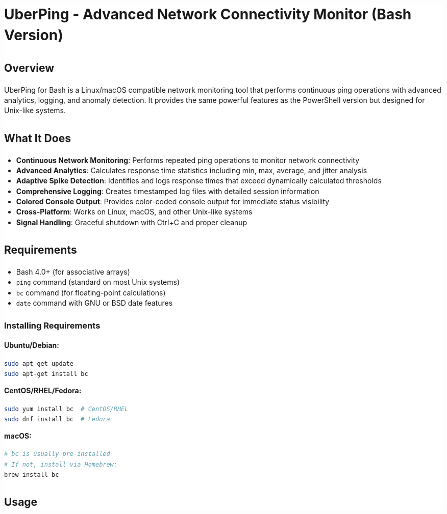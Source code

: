 # UberPing - Advanced Network Connectivity Monitor (Bash Version)

## Overview

UberPing for Bash is a Linux/macOS compatible network monitoring tool that performs continuous ping operations with advanced analytics, logging, and anomaly detection. It provides the same powerful features as the PowerShell version but designed for Unix-like systems.

## What It Does

- **Continuous Network Monitoring**: Performs repeated ping operations to monitor network connectivity
- **Advanced Analytics**: Calculates response time statistics including min, max, average, and jitter analysis  
- **Adaptive Spike Detection**: Identifies and logs response times that exceed dynamically calculated thresholds
- **Comprehensive Logging**: Creates timestamped log files with detailed session information
- **Colored Console Output**: Provides color-coded console output for immediate status visibility
- **Cross-Platform**: Works on Linux, macOS, and other Unix-like systems
- **Signal Handling**: Graceful shutdown with Ctrl+C and proper cleanup

## Requirements

- Bash 4.0+ (for associative arrays)
- `ping` command (standard on most Unix systems)
- `bc` command (for floating-point calculations)
- `date` command with GNU or BSD date features

### Installing Requirements

**Ubuntu/Debian:**
```bash
sudo apt-get update
sudo apt-get install bc
```

**CentOS/RHEL/Fedora:**
```bash
sudo yum install bc  # CentOS/RHEL
sudo dnf install bc  # Fedora
```

**macOS:**
```bash
# bc is usually pre-installed
# If not, install via Homebrew:
brew install bc
```

## Usage
